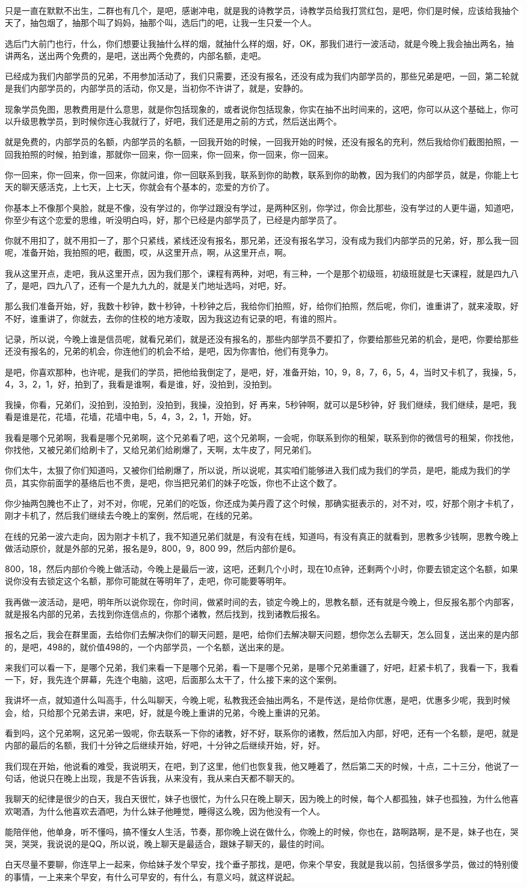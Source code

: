 只是一直在默默不出生，二群也有几个，是吧，感谢冲电，就是我的诗教学员，诗教学员给我打赏红包，是吧，你们是时候，应该给我抽个天了，抽包烟了，抽那个叫了妈妈，抽那个叫，选后门的吧，让我一生只爱一个人。

选后门大前门也行，什么，你们想要让我抽什么样的烟，就抽什么样的烟，好，OK，那我们进行一波活动，就是今晚上我会抽出两名，抽讲两名，送出两个免费的，是吧，送出两个免费的，内部名额，走吧。

已经成为我们内部学员的兄弟，不用参加活动了，我们只需要，还没有报名，还没有成为我们内部学员的，那些兄弟是吧，一回，第二轮就是我们内部学员的，内部学员的活动，你又是，当初你不许讲了，就是，安静的。

现象学员免图，思教费用是什么意思，就是你包括现象的，或者说你包括现象，你实在抽不出时间来的，这吧，你可以从这个基础上，你可以升级思教学员，到时候你连心我就行了，好吧，我们还是用之前的方式，然后送出两个。

就是免费的，内部学员的名额，内部学员的名额，一回我开始的时候，一回我开始的时候，还没有报名的充利，然后我给你们截图拍照，一回我拍照的时候，拍到谁，那就你一回来，你一回来，你一回来，你一回来，你一回来。

你一回来，你一回来，你一回来，你就问谁，你一回联系到我，联系到你的助教，联系到你的助教，因为我们的内部学员，就是，你能上七天的聊天感活克，上七天，上七天，你就会有个基本的，恋爱的方价了。

你基本上不像那个臭脸，就是不像，没有学过的，你学过跟没有学过，是两种区别，你学过，你会比那些，没有学过的人更牛逼，知道吧，你至少有这个恋爱的思维，听没明白吗，好，那个已经是内部学员了，已经是内部学员了。

你就不用扣了，就不用扣一了，那个只紧线，紧线还没有报名，那兄弟，还没有报名学习，没有成为我们内部学员的兄弟，好，那么我一回呢，准备开始，我拍照的吧，截图，哎，从这里开点，啊，从这里开点，啊。

我从这里开点，走吧，我从这里开点，因为我们那个，课程有两种，对吧，有三种，一个是那个初级班，初级班就是七天课程，就是四九八了，是吧，四九八了，还有一个是九九九的，就是关门地址选吗，对吧，好。

那么我们准备开始，好，我数十秒钟，数十秒钟，十秒钟之后，我给你们拍照，好，给你们拍照，然后呢，你们，谁重讲了，就来凌取，好不好，谁重讲了，你就去，去你的住校的地方凌取，因为我这边有记录的吧，有谁的照片。

记录，所以说，今晚上谁是信员呢，就看兄弟们，就是还没有报名的，那些内部学员不要扣了，你要给那些兄弟的机会，是吧，你要给那些还没有报名的，兄弟的机会，你连他们的机会不给，是吧，因为你害怕，他们有竞争力。

是吧，你喜欢那种，也许呢，是我们的学员，把他给我倒定了，是吧，好，准备开始，10，9，8，7，6，5，4，当时又卡机了，我操，5，4，3，2，1，好，拍到了，我看是谁啊，看是谁，好，没拍到，没拍到。

我操，你看，兄弟们，没拍到，没拍到，没拍到，我操，没拍到，好 再来，5秒钟啊，就可以是5秒钟，好 我们继续，我们继续，是吧，我看是谁是花，花墙，花墙，花墙中电，5，4，3，2，1，开始，好。

我看是哪个兄弟啊，我看是哪个兄弟啊，这个兄弟看了吧，这个兄弟啊，一会呢，你联系到你的租架，联系到你的微信号的租架，你找他，你找他，又被兄弟们给刷卡了，又给兄弟们给刷爆了，天啊，太牛皮了，阿兄弟们。

你们太牛，太狠了你们知道吗，又被你们给刷爆了，所以说，所以说呢，其实咱们能够进入我们成为我们的学员，是吧，能成为我们的学员，其实你前面学的基络后也不贵，是吧，你当把兄弟们的妹子吃饭，你也不止这个数了。

你少抽两包腌也不止了，对不对，你呢，兄弟们的吃饭，你还成为美丹霞了这个时候，那确实挺表示的，对不对，哎，好那个刚才卡机了，刚才卡机了，然后我们继续去今晚上的案例，然后呢，在线的兄弟。

在线的兄弟一波六走向，因为刚才卡机了，我不知道兄弟们就是，有没有在线，知道吗，有没有真正的就看到，思教多少钱啊，思教今晚上做活动原价，就是外部的兄弟，报名是9，800，9，800 99，然后内部价是6。

800，18，然后内部价今晚上做活动，今晚上是最后一波，这吧，还剩几个小时，现在10点钟，还剩两个小时，你要去锁定这个名额，如果说你没有去锁定这个名额，那你可能就在等明年了，走吧，你可能要等明年。

我再做一波活动，是吧，明年所以说你现在，你时间，做紧时间的去，锁定今晚上的，思教名额，还有就是今晚上，但反报名那个内部客，就是报名内部的兄弟，去找到你连信点的，你那个诸教，然后找到，找到诸教后报名。

报名之后，我会在群里面，去给你们去解决你们的聊天问题，是吧，给你们去解决聊天问题，想你怎么去聊天，怎么回复，送出来的是内部的，是吧，498的，就价值498的，一个内部学员，一个名额，送出来的是。

来我们可以看一下，是哪个兄弟，我们来看一下是哪个兄弟，看一下是哪个兄弟，是哪个兄弟重疆了，好吧，赶紧卡机了，我看一下，我看一下，好，我先连个屏幕，先连个电脑，这吧，后面那么太干了，什么接下来的这个案例。

我讲坏一点，就知道什么叫高手，什么叫聊天，今晚上呢，私教我还会抽出两名，不是传送，是给你优惠，是吧，优惠多少呢，我到时候会，给，只给那个兄弟去讲，来吧，好，就是今晚上重讲的兄弟，今晚上重讲的兄弟。

看到吗，这个兄弟啊，这兄弟一毁呢，你去联系一下你的诸教，好不好，联系你的诸教，然后加入内部，好吧，还有一个名额，是吧，就是内部的最后的名额，我们十分钟之后继续开始，好吧，十分钟之后继续开始，好，好。

我们现在开始，他说看的难受，我说明天，在吧，到了这里，他们也恢复我，他又睡着了，然后第二天的时候，十点，二十三分，他说了一句话，他说只在晚上出现，我是不告诉我，从来没有，我从来白天都不聊天的。

我聊天的纪律是很少的白天，我白天很忙，妹子也很忙，为什么只在晚上聊天，因为晚上的时候，每个人都孤独，妹子也孤独，为什么他喜欢喝酒，为什么他喜欢去酒吧，为什么妹子他睡觉，睡得这么晚，因为他没有一个人。

能陪伴他，他单身，听不懂吗，搞不懂女人生活，节奏，那你晚上说在做什么，你晚上的时候，你也在，路啊路啊，是不是，妹子也在，哭哭，哭哭，我说说的是QQ，所以说，晚上聊天是最适合，跟妹子聊天的，最佳的时间。

白天尽量不要聊，你连早上一起来，你给妹子发个早安，找个垂子那找，是吧，你来个早安，我就是我以前，包括很多学员，做过的特别傻的事情，一上来来个早安，有什么可早安的，有什么，有意义吗，就这样说起。
